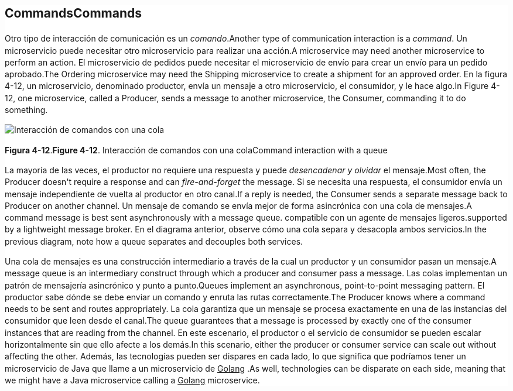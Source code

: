## <a name="commands"></a><span data-ttu-id="cee9d-175">Commands</span><span class="sxs-lookup"><span data-stu-id="cee9d-175">Commands</span></span>

<span data-ttu-id="cee9d-176">Otro tipo de interacción de comunicación es un *comando*.</span><span class="sxs-lookup"><span data-stu-id="cee9d-176">Another type of communication interaction is a *command*.</span></span> <span data-ttu-id="cee9d-177">Un microservicio puede necesitar otro microservicio para realizar una acción.</span><span class="sxs-lookup"><span data-stu-id="cee9d-177">A microservice may need another microservice to perform an action.</span></span> <span data-ttu-id="cee9d-178">El microservicio de pedidos puede necesitar el microservicio de envío para crear un envío para un pedido aprobado.</span><span class="sxs-lookup"><span data-stu-id="cee9d-178">The Ordering microservice may need the Shipping microservice to create a shipment for an approved order.</span></span> <span data-ttu-id="cee9d-179">En la figura 4-12, un microservicio, denominado productor, envía un mensaje a otro microservicio, el consumidor, y le hace algo.</span><span class="sxs-lookup"><span data-stu-id="cee9d-179">In Figure 4-12, one microservice, called a Producer, sends a message to another microservice, the Consumer, commanding it to do something.</span></span>

![Interacción de comandos con una cola](./media/command-interaction-with-queue.png)

<span data-ttu-id="cee9d-181">**Figura 4-12**.</span><span class="sxs-lookup"><span data-stu-id="cee9d-181">**Figure 4-12**.</span></span> <span data-ttu-id="cee9d-182">Interacción de comandos con una cola</span><span class="sxs-lookup"><span data-stu-id="cee9d-182">Command interaction with a queue</span></span>

<span data-ttu-id="cee9d-183">La mayoría de las veces, el productor no requiere una respuesta y puede *desencadenar y olvidar* el mensaje.</span><span class="sxs-lookup"><span data-stu-id="cee9d-183">Most often, the Producer doesn't require a response and can *fire-and-forget* the message.</span></span> <span data-ttu-id="cee9d-184">Si se necesita una respuesta, el consumidor envía un mensaje independiente de vuelta al productor en otro canal.</span><span class="sxs-lookup"><span data-stu-id="cee9d-184">If a reply is needed, the Consumer sends a separate message back to Producer on another channel.</span></span> <span data-ttu-id="cee9d-185">Un mensaje de comando se envía mejor de forma asincrónica con una cola de mensajes.</span><span class="sxs-lookup"><span data-stu-id="cee9d-185">A command message is best sent asynchronously with a message queue.</span></span> <span data-ttu-id="cee9d-186">compatible con un agente de mensajes ligeros.</span><span class="sxs-lookup"><span data-stu-id="cee9d-186">supported by a lightweight message broker.</span></span> <span data-ttu-id="cee9d-187">En el diagrama anterior, observe cómo una cola separa y desacopla ambos servicios.</span><span class="sxs-lookup"><span data-stu-id="cee9d-187">In the previous diagram, note how a queue separates and decouples both services.</span></span>

<span data-ttu-id="cee9d-188">Una cola de mensajes es una construcción intermediario a través de la cual un productor y un consumidor pasan un mensaje.</span><span class="sxs-lookup"><span data-stu-id="cee9d-188">A message queue is an intermediary construct through which a producer and consumer pass a message.</span></span> <span data-ttu-id="cee9d-189">Las colas implementan un patrón de mensajería asincrónico y punto a punto.</span><span class="sxs-lookup"><span data-stu-id="cee9d-189">Queues implement an asynchronous, point-to-point messaging pattern.</span></span> <span data-ttu-id="cee9d-190">El productor sabe dónde se debe enviar un comando y enruta las rutas correctamente.</span><span class="sxs-lookup"><span data-stu-id="cee9d-190">The Producer knows where a command needs to be sent and routes appropriately.</span></span> <span data-ttu-id="cee9d-191">La cola garantiza que un mensaje se procesa exactamente en una de las instancias del consumidor que leen desde el canal.</span><span class="sxs-lookup"><span data-stu-id="cee9d-191">The queue guarantees that a message is processed by exactly one of the consumer instances that are reading from the channel.</span></span> <span data-ttu-id="cee9d-192">En este escenario, el productor o el servicio de consumidor se pueden escalar horizontalmente sin que ello afecte a los demás.</span><span class="sxs-lookup"><span data-stu-id="cee9d-192">In this scenario, either the producer or consumer service can scale out without affecting the other.</span></span> <span data-ttu-id="cee9d-193">Además, las tecnologías pueden ser dispares en cada lado, lo que significa que podríamos tener un microservicio de Java que llame a un microservicio de [Golang](https://golang.org) .</span><span class="sxs-lookup"><span data-stu-id="cee9d-193">As well, technologies can be disparate on each side, meaning that we might have a Java microservice calling a [Golang](https://golang.org) microservice.</span></span>
